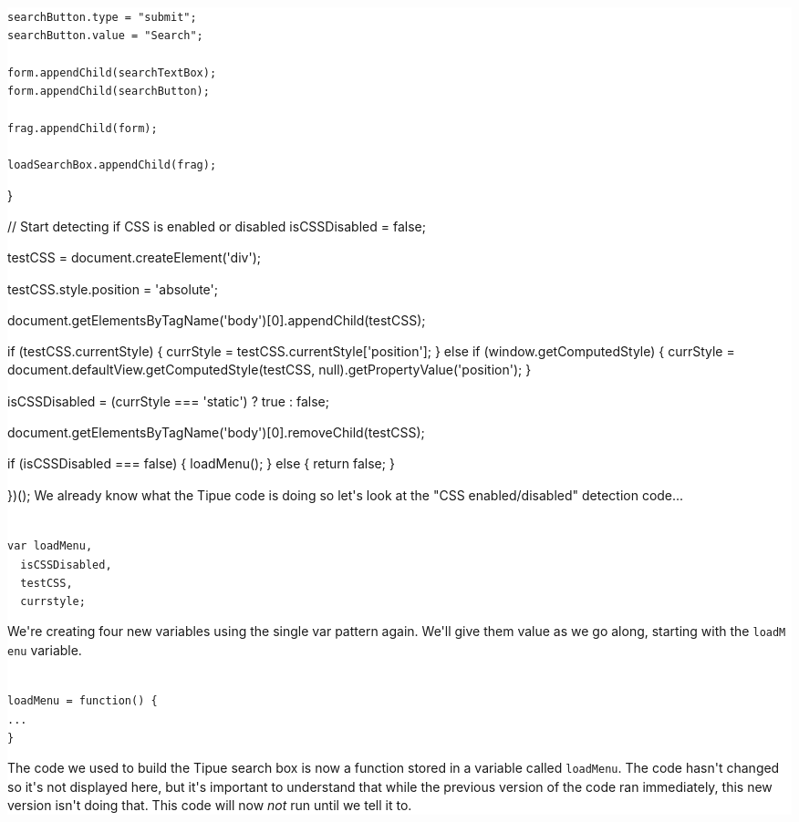     searchButton.type = "submit";
    searchButton.value = "Search";

    form.appendChild(searchTextBox);
    form.appendChild(searchButton);

    frag.appendChild(form);

    loadSearchBox.appendChild(frag);

  }

  // Start detecting if CSS is enabled or disabled
  isCSSDisabled = false;

  testCSS = document.createElement('div');

  testCSS.style.position = 'absolute';

  document.getElementsByTagName('body')[0].appendChild(testCSS);

  if (testCSS.currentStyle) {
    currStyle = testCSS.currentStyle['position'];
  } else if (window.getComputedStyle) {
      currStyle = document.defaultView.getComputedStyle(testCSS, null).getPropertyValue('position');
  }

  isCSSDisabled = (currStyle === 'static') ? true : false;

  document.getElementsByTagName('body')[0].removeChild(testCSS);

  if (isCSSDisabled === false) {
    loadMenu();
  } else {
    return false;
  }

})();
</code></pre>
We already know what the Tipue code is doing so let's look at the "CSS enabled/disabled" detection code...
<pre><code class="language-javascript">
var loadMenu,
  isCSSDisabled,
  testCSS,
  currstyle;
</code></pre>

We're creating four new variables using the single var pattern again. We'll give them value as we go along, starting with the `loadMenu` variable.

<pre><code class="language-javascript">
loadMenu = function() {
...
}
</code></pre>

The code we used to build the Tipue search box is now a function stored in a variable called `loadMenu`.  The code hasn't changed so it's not displayed here, but it's important to understand that while the previous version of the code ran immediately, this new version isn't doing that. This code will now *not* run until we tell it to.
